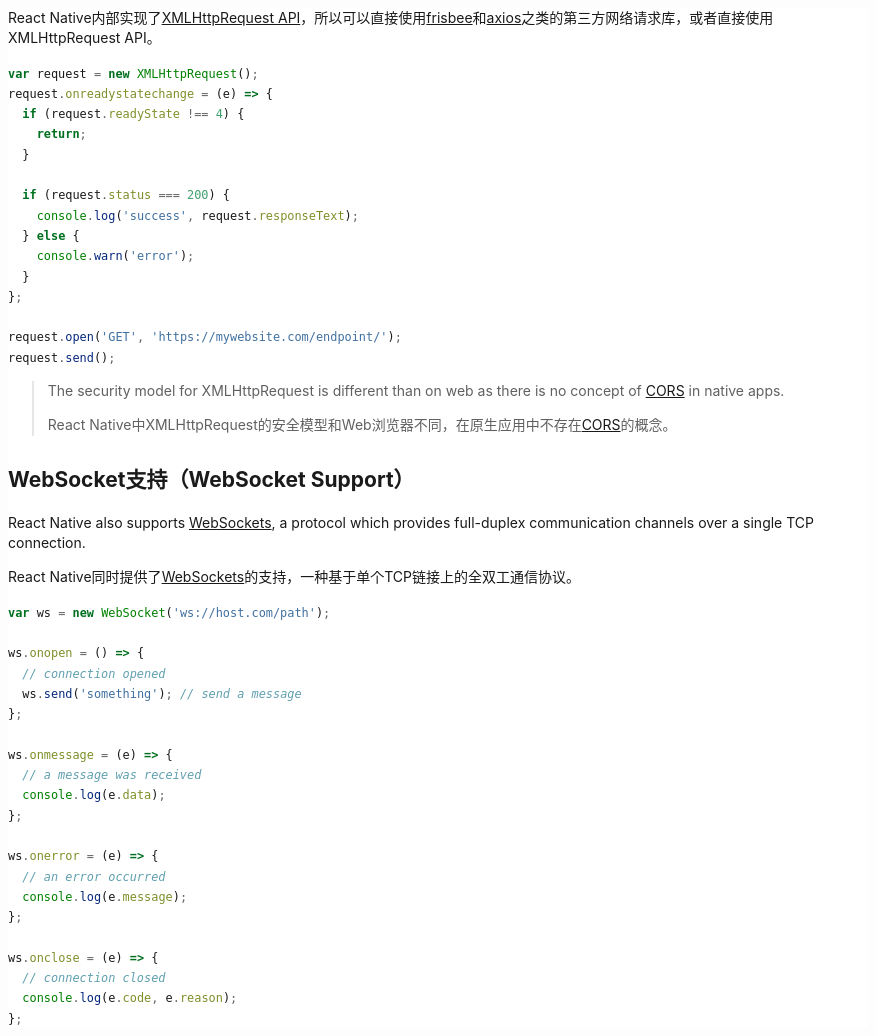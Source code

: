 React Native内部实现了[XMLHttpRequest API](https://developer.mozilla.org/en-US/docs/Web/API/XMLHttpRequest)，所以可以直接使用[frisbee](https://github.com/niftylettuce/frisbee)和[axios](https://github.com/mzabriskie/axios)之类的第三方网络请求库，或者直接使用XMLHttpRequest API。

```js
var request = new XMLHttpRequest();
request.onreadystatechange = (e) => {
  if (request.readyState !== 4) {
    return;
  }

  if (request.status === 200) {
    console.log('success', request.responseText);
  } else {
    console.warn('error');
  }
};

request.open('GET', 'https://mywebsite.com/endpoint/');
request.send();
```

> The security model for XMLHttpRequest is different than on web as there is no concept of [CORS](http://en.wikipedia.org/wiki/Cross-origin_resource_sharing) in native apps.
>
> React Native中XMLHttpRequest的安全模型和Web浏览器不同，在原生应用中不存在[CORS](http://en.wikipedia.org/wiki/Cross-origin_resource_sharing)的概念。

## WebSocket支持（WebSocket Support）

React Native also supports [WebSockets](https://developer.mozilla.org/en-US/docs/Web/API/WebSocket), a protocol which provides full-duplex communication channels over a single TCP connection.

React Native同时提供了[WebSockets](https://developer.mozilla.org/en-US/docs/Web/API/WebSocket)的支持，一种基于单个TCP链接上的全双工通信协议。

```js
var ws = new WebSocket('ws://host.com/path');

ws.onopen = () => {
  // connection opened
  ws.send('something'); // send a message
};

ws.onmessage = (e) => {
  // a message was received
  console.log(e.data);
};

ws.onerror = (e) => {
  // an error occurred
  console.log(e.message);
};

ws.onclose = (e) => {
  // connection closed
  console.log(e.code, e.reason);
};
```
